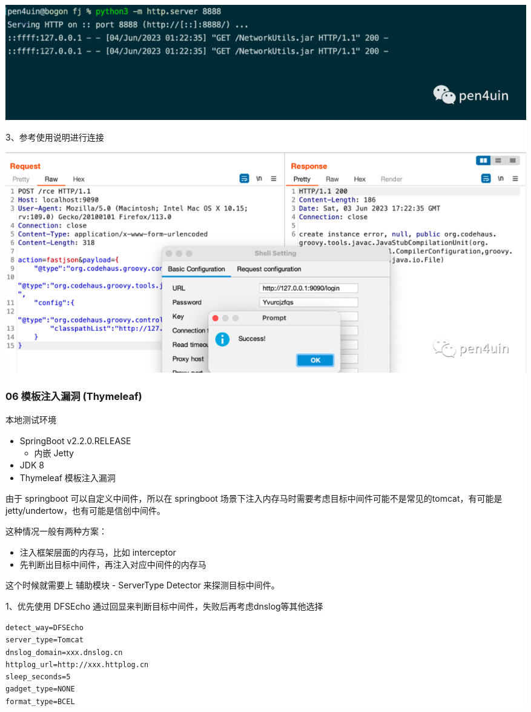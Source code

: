 ![](./img/1708847792621.png)

3、参考使用说明进行连接

![](./img/1708847802775.png)

### 06 模板注入漏洞 (Thymeleaf)
本地测试环境
- SpringBoot v2.2.0.RELEASE
  - 内嵌 Jetty
- JDK 8
- Thymeleaf 模板注入漏洞

由于 springboot 可以自定义中间件，所以在 springboot 场景下注入内存马时需要考虑目标中间件可能不是常见的tomcat，有可能是jetty/undertow，也有可能是信创中间件。

这种情况一般有两种方案：
- 注入框架层面的内存马，比如 interceptor
- 先判断出目标中间件，再注入对应中间件的内存马

这个时候就需要上 辅助模块 - ServerType Detector 来探测目标中间件。

1、优先使用 DFSEcho 通过回显来判断目标中间件，失败后再考虑dnslog等其他选择

```text
detect_way=DFSEcho
server_type=Tomcat
dnslog_domain=xxx.dnslog.cn
httplog_url=http://xxx.httplog.cn
sleep_seconds=5
gadget_type=NONE
format_type=BCEL
```
